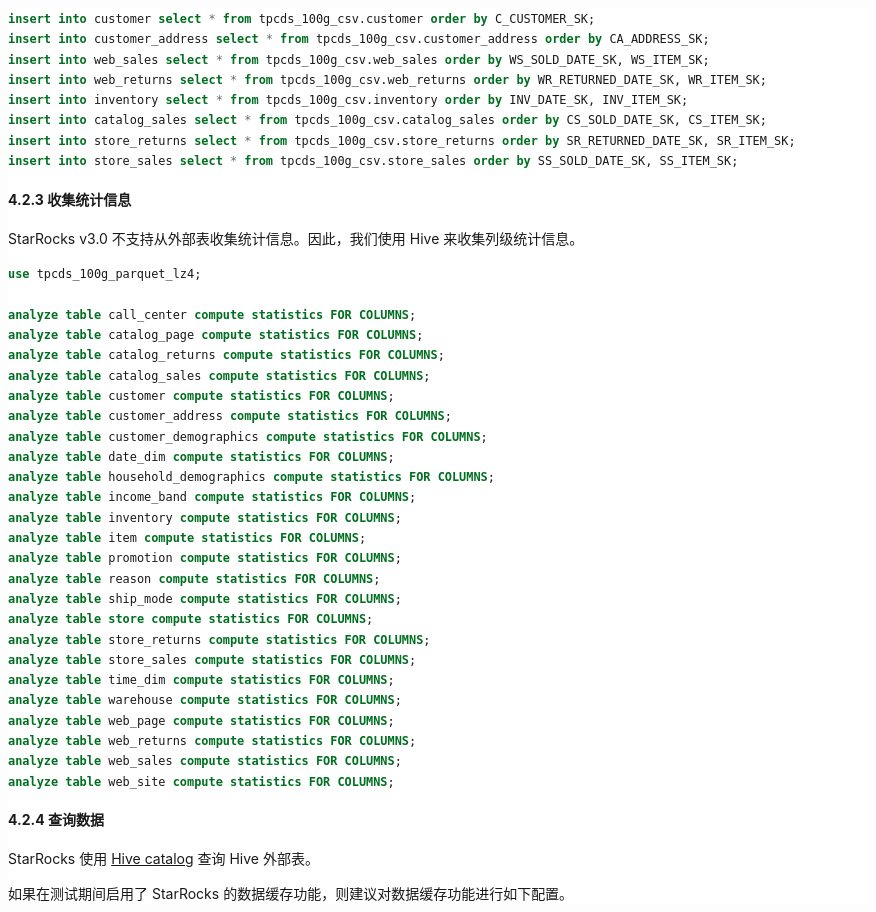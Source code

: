 ```SQL
insert into customer select * from tpcds_100g_csv.customer order by C_CUSTOMER_SK;
insert into customer_address select * from tpcds_100g_csv.customer_address order by CA_ADDRESS_SK;
insert into web_sales select * from tpcds_100g_csv.web_sales order by WS_SOLD_DATE_SK, WS_ITEM_SK;
insert into web_returns select * from tpcds_100g_csv.web_returns order by WR_RETURNED_DATE_SK, WR_ITEM_SK;
insert into inventory select * from tpcds_100g_csv.inventory order by INV_DATE_SK, INV_ITEM_SK;
insert into catalog_sales select * from tpcds_100g_csv.catalog_sales order by CS_SOLD_DATE_SK, CS_ITEM_SK;
insert into store_returns select * from tpcds_100g_csv.store_returns order by SR_RETURNED_DATE_SK, SR_ITEM_SK;
insert into store_sales select * from tpcds_100g_csv.store_sales order by SS_SOLD_DATE_SK, SS_ITEM_SK;
```

#### 4.2.3 收集统计信息

StarRocks v3.0 不支持从外部表收集统计信息。因此，我们使用 Hive 来收集列级统计信息。

```SQL
use tpcds_100g_parquet_lz4;

analyze table call_center compute statistics FOR COLUMNS;
analyze table catalog_page compute statistics FOR COLUMNS;
analyze table catalog_returns compute statistics FOR COLUMNS;
analyze table catalog_sales compute statistics FOR COLUMNS;
analyze table customer compute statistics FOR COLUMNS;
analyze table customer_address compute statistics FOR COLUMNS;
analyze table customer_demographics compute statistics FOR COLUMNS;
analyze table date_dim compute statistics FOR COLUMNS;
analyze table household_demographics compute statistics FOR COLUMNS;
analyze table income_band compute statistics FOR COLUMNS;
analyze table inventory compute statistics FOR COLUMNS;
analyze table item compute statistics FOR COLUMNS;
analyze table promotion compute statistics FOR COLUMNS;
analyze table reason compute statistics FOR COLUMNS;
analyze table ship_mode compute statistics FOR COLUMNS;
analyze table store compute statistics FOR COLUMNS;
analyze table store_returns compute statistics FOR COLUMNS;
analyze table store_sales compute statistics FOR COLUMNS;
analyze table time_dim compute statistics FOR COLUMNS;
analyze table warehouse compute statistics FOR COLUMNS;
analyze table web_page compute statistics FOR COLUMNS;
analyze table web_returns compute statistics FOR COLUMNS;
analyze table web_sales compute statistics FOR COLUMNS;
analyze table web_site compute statistics FOR COLUMNS;
```

#### 4.2.4 查询数据

StarRocks 使用 [Hive catalog](../data_source/catalog/hive_catalog.md) 查询 Hive 外部表。

如果在测试期间启用了 StarRocks 的数据缓存功能，则建议对数据缓存功能进行如下配置。

